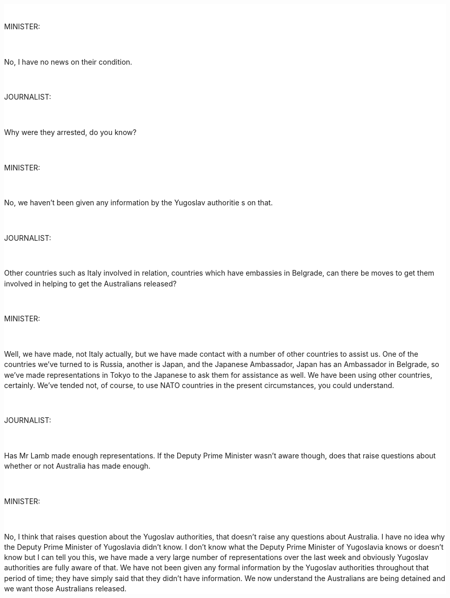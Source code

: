   

  MINISTER:

  

 No, I have no news on their condition.

  

  JOURNALIST:

  

 Why were they arrested, do you know?

  

  MINISTER:

  

  No, we haven’t been given any information by the Yugoslav authoritie s 
on that.

  

  JOURNALIST:

  

 Other countries such as Italy involved in relation, 
countries which have embassies in Belgrade, can there be moves to get 
them involved in helping to get the Australians released?

  

  MINISTER:

  

 Well, we have made, not Italy actually, but we have 
made contact with a number of other countries to assist us. One of the 
countries we’ve turned to is Russia, another is Japan, and the Japanese 
Ambassador, Japan has an Ambassador in Belgrade, so we’ve made representations 
in Tokyo to the Japanese to ask them for assistance as well. We have 
been using other countries, certainly. We’ve tended not, of course, 
to use NATO countries in the present circumstances, you could understand.

  

  JOURNALIST:

  

 Has Mr Lamb made enough representations. If the Deputy 
Prime Minister wasn’t aware though, does that raise questions about 
whether or not Australia has made enough.

  

  MINISTER:

  

 No, I think that raises question about the Yugoslav 
authorities, that doesn’t raise any questions about Australia. I have 
no idea why the Deputy Prime Minister of Yugoslavia didn’t know. I 
don’t know what the Deputy Prime Minister of Yugoslavia knows or doesn’t 
know but I can tell you this, we have made a very large number of representations 
over the last week and obviously Yugoslav authorities are fully aware 
of that. We have not been given any formal information by the Yugoslav 
authorities throughout that period of time; they have simply said that 
they didn’t have information. We now understand the Australians are 
being detained and we want those Australians released.
